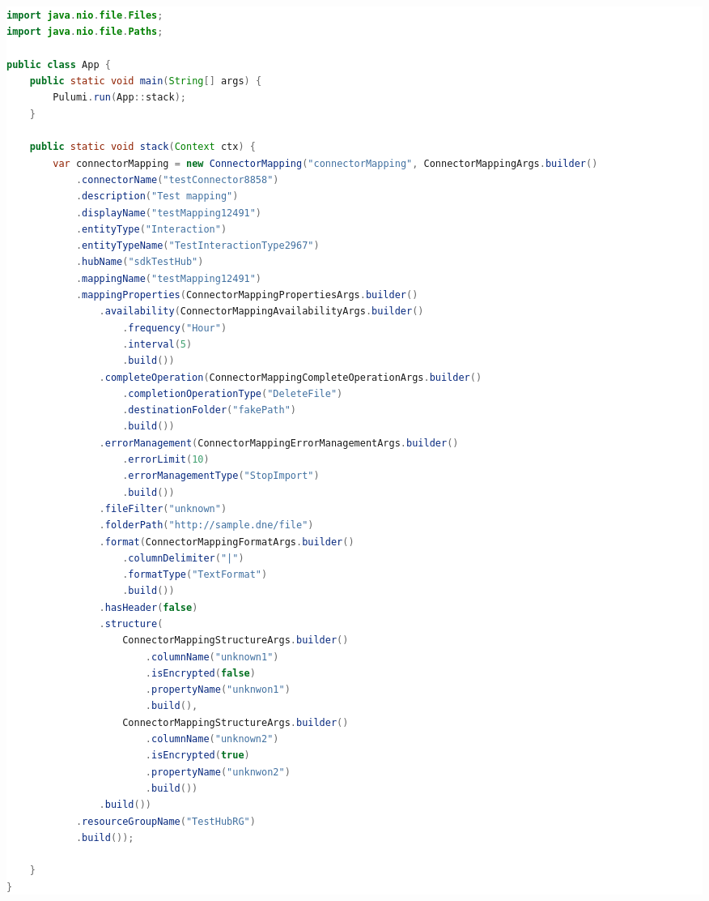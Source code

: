 ```java
import java.nio.file.Files;
import java.nio.file.Paths;

public class App {
    public static void main(String[] args) {
        Pulumi.run(App::stack);
    }

    public static void stack(Context ctx) {
        var connectorMapping = new ConnectorMapping("connectorMapping", ConnectorMappingArgs.builder()
            .connectorName("testConnector8858")
            .description("Test mapping")
            .displayName("testMapping12491")
            .entityType("Interaction")
            .entityTypeName("TestInteractionType2967")
            .hubName("sdkTestHub")
            .mappingName("testMapping12491")
            .mappingProperties(ConnectorMappingPropertiesArgs.builder()
                .availability(ConnectorMappingAvailabilityArgs.builder()
                    .frequency("Hour")
                    .interval(5)
                    .build())
                .completeOperation(ConnectorMappingCompleteOperationArgs.builder()
                    .completionOperationType("DeleteFile")
                    .destinationFolder("fakePath")
                    .build())
                .errorManagement(ConnectorMappingErrorManagementArgs.builder()
                    .errorLimit(10)
                    .errorManagementType("StopImport")
                    .build())
                .fileFilter("unknown")
                .folderPath("http://sample.dne/file")
                .format(ConnectorMappingFormatArgs.builder()
                    .columnDelimiter("|")
                    .formatType("TextFormat")
                    .build())
                .hasHeader(false)
                .structure(                
                    ConnectorMappingStructureArgs.builder()
                        .columnName("unknown1")
                        .isEncrypted(false)
                        .propertyName("unknwon1")
                        .build(),
                    ConnectorMappingStructureArgs.builder()
                        .columnName("unknown2")
                        .isEncrypted(true)
                        .propertyName("unknwon2")
                        .build())
                .build())
            .resourceGroupName("TestHubRG")
            .build());

    }
}

```
